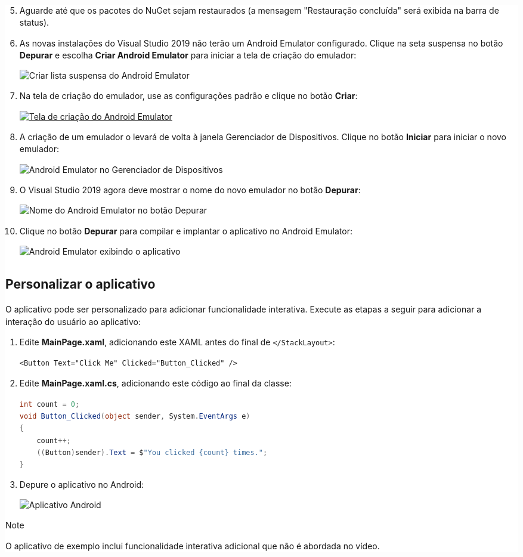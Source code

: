 5. Aguarde até que os pacotes do NuGet sejam restaurados (a mensagem "Restauração concluída" será exibida na barra de status).

6. As novas instalações do Visual Studio 2019 não terão um Android Emulator configurado. Clique na seta suspensa no botão **Depurar** e escolha **Criar Android Emulator** para iniciar a tela de criação do emulador:

    ![Criar lista suspensa do Android Emulator](images/win-2019/debug-dropdown.png)

7. Na tela de criação do emulador, use as configurações padrão e clique no botão **Criar**:

    [![Tela de criação do Android Emulator](images/win-2019/create-emulator-sml.png)](images/win-2019/create-emulator.png#lightbox)

8. A criação de um emulador o levará de volta à janela Gerenciador de Dispositivos. Clique no botão **Iniciar** para iniciar o novo emulador:

    ![Android Emulator no Gerenciador de Dispositivos](images/win-2019/start-emulator.png)

9. O Visual Studio 2019 agora deve mostrar o nome do novo emulador no botão **Depurar**:

    ![Nome do Android Emulator no botão Depurar](images/win-2019/debug-emulator-name.png)

10. Clique no botão **Depurar** para compilar e implantar o aplicativo no Android Emulator:

    ![Android Emulator exibindo o aplicativo](images/win-2019/android-emulator.png)

## <a name="customize-the-application"></a>Personalizar o aplicativo

O aplicativo pode ser personalizado para adicionar funcionalidade interativa. Execute as etapas a seguir para adicionar a interação do usuário ao aplicativo:

1. Edite **MainPage.xaml**, adicionando este XAML antes do final de `</StackLayout>`:

    ```xaml
    <Button Text="Click Me" Clicked="Button_Clicked" />
    ```

2. Edite **MainPage.xaml.cs**, adicionando este código ao final da classe:

    ```csharp
    int count = 0;
    void Button_Clicked(object sender, System.EventArgs e)
    {
        count++;
        ((Button)sender).Text = $"You clicked {count} times.";
    }
    ```

3. Depure o aplicativo no Android:

    ![Aplicativo Android](images/win/07-sml.png)

> [!NOTE]
> O aplicativo de exemplo inclui funcionalidade interativa adicional que não é abordada no vídeo.
